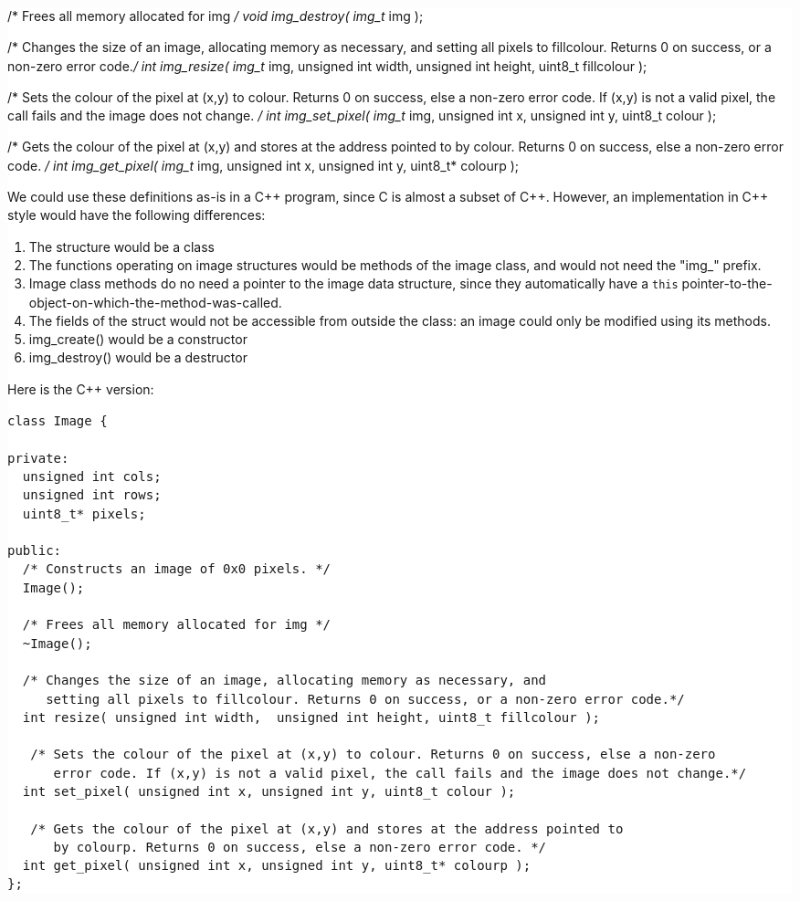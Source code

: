 /* Frees all memory allocated for img */
void img_destroy( img_t* img );

/* Changes the size of an image, allocating memory as necessary, and
   setting all pixels to fillcolour. Returns 0 on success, or a non-zero error code.*/ 
int img_resize( img_t* img, unsigned int width,  unsigned int height, uint8_t fillcolour );

/* Sets the colour of the pixel at (x,y) to colour. Returns 0 on success, else a non-zero 
   error code. If (x,y) is not a valid pixel, the call fails and the image does not change. */
int img_set_pixel( img_t* img, unsigned int x, unsigned int y, uint8_t colour );

/* Gets the colour of the pixel at (x,y) and stores at the address pointed to by colour. 
   Returns 0 on success, else a non-zero error code. */
int img_get_pixel( img_t* img, unsigned int x, unsigned int y, uint8_t* colourp );
</pre>

We could use these definitions as-is in a C++ program, since C is almost a subset of C++. However, an implementation in C++ style would have the following differences:

1.  The structure would be a class
2.  The functions operating on image structures would be methods of the image class, and would not need the "img_" prefix.
3.  Image class methods do no need a pointer to the image data structure, since they automatically have a `this` pointer-to-the-object-on-which-the-method-was-called.
4.  The fields of the struct would not be accessible from outside the class: an image could only be modified using its methods.
5.  img_create() would be a constructor
6.  img_destroy() would be a destructor

Here is the C++ version:

<pre class="prettyprint">class Image {

private:
  unsigned int cols;
  unsigned int rows;
  uint8_t* pixels;

public:
  /* Constructs an image of 0x0 pixels. */
  Image();

  /* Frees all memory allocated for img */
  ~Image();

  /* Changes the size of an image, allocating memory as necessary, and
     setting all pixels to fillcolour. Returns 0 on success, or a non-zero error code.*/ 
  int resize( unsigned int width,  unsigned int height, uint8_t fillcolour );

   /* Sets the colour of the pixel at (x,y) to colour. Returns 0 on success, else a non-zero 
      error code. If (x,y) is not a valid pixel, the call fails and the image does not change.*/
  int set_pixel( unsigned int x, unsigned int y, uint8_t colour );

   /* Gets the colour of the pixel at (x,y) and stores at the address pointed to 
      by colourp. Returns 0 on success, else a non-zero error code. */
  int get_pixel( unsigned int x, unsigned int y, uint8_t* colourp );
};
</pre>
